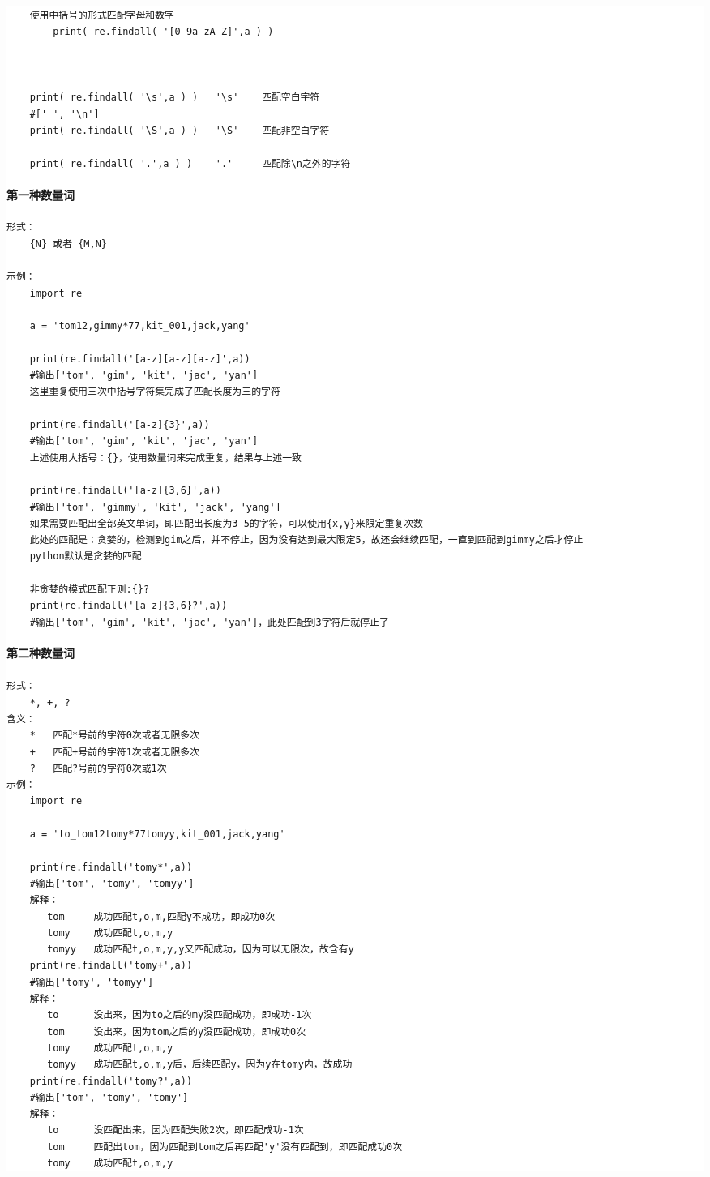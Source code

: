     	使用中括号的形式匹配字母和数字
    		print( re.findall( '[0-9a-zA-Z]',a ) )
    	
    
    	 
    	print( re.findall( '\s',a ) )   '\s'	匹配空白字符
    	#[' ', '\n']
    	print( re.findall( '\S',a ) )   '\S'	匹配非空白字符
    	 
    	print( re.findall( '.',a ) )   	'.'		匹配除\n之外的字符

#### **第一种数量词**
    形式：
    	{N} 或者 {M,N}
     
    示例：
    	import re
    
    	a = 'tom12,gimmy*77,kit_001,jack,yang'
    
    	print(re.findall('[a-z][a-z][a-z]',a))
    	#输出['tom', 'gim', 'kit', 'jac', 'yan']
    	这里重复使用三次中括号字符集完成了匹配长度为三的字符
    	
    	print(re.findall('[a-z]{3}',a))
    	#输出['tom', 'gim', 'kit', 'jac', 'yan']
    	上述使用大括号：{}，使用数量词来完成重复，结果与上述一致
    	
    	print(re.findall('[a-z]{3,6}',a))
    	#输出['tom', 'gimmy', 'kit', 'jack', 'yang']
    	如果需要匹配出全部英文单词，即匹配出长度为3-5的字符，可以使用{x,y}来限定重复次数
    	此处的匹配是：贪婪的，检测到gim之后，并不停止，因为没有达到最大限定5，故还会继续匹配，一直到匹配到gimmy之后才停止
    	python默认是贪婪的匹配
    
    	非贪婪的模式匹配正则:{}?
    	print(re.findall('[a-z]{3,6}?',a))
    	#输出['tom', 'gim', 'kit', 'jac', 'yan']，此处匹配到3字符后就停止了

#### **第二种数量词**
    形式：
    	*, +, ?
    含义：
    	*   匹配*号前的字符0次或者无限多次
    	+   匹配+号前的字符1次或者无限多次
    	?   匹配?号前的字符0次或1次
    示例：
    	import re
    
    	a = 'to_tom12tomy*77tomyy,kit_001,jack,yang'
    
    	print(re.findall('tomy*',a))
    	#输出['tom', 'tomy', 'tomyy']
    	解释：
    	   tom     成功匹配t,o,m,匹配y不成功，即成功0次
    	   tomy    成功匹配t,o,m,y
    	   tomyy   成功匹配t,o,m,y,y又匹配成功，因为可以无限次，故含有y
    	print(re.findall('tomy+',a))
    	#输出['tomy', 'tomyy']
    	解释：
    	   to      没出来，因为to之后的my没匹配成功，即成功-1次
    	   tom     没出来，因为tom之后的y没匹配成功，即成功0次
    	   tomy    成功匹配t,o,m,y
    	   tomyy   成功匹配t,o,m,y后，后续匹配y，因为y在tomy内，故成功
    	print(re.findall('tomy?',a))
    	#输出['tom', 'tomy', 'tomy']
    	解释：
    	   to      没匹配出来，因为匹配失败2次，即匹配成功-1次
    	   tom     匹配出tom，因为匹配到tom之后再匹配'y'没有匹配到，即匹配成功0次
    	   tomy    成功匹配t,o,m,y